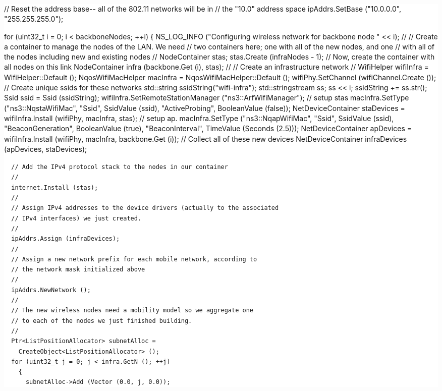   // Reset the address base-- all of the 802.11 networks will be in
  // the "10.0" address space
  ipAddrs.SetBase ("10.0.0.0", "255.255.255.0");

  for (uint32_t i = 0; i < backboneNodes; ++i)
    {
      NS_LOG_INFO ("Configuring wireless network for backbone node " << i);
      //
      // Create a container to manage the nodes of the LAN.  We need
      // two containers here; one with all of the new nodes, and one
      // with all of the nodes including new and existing nodes
      //
      NodeContainer stas;
      stas.Create (infraNodes - 1);
      // Now, create the container with all nodes on this link
      NodeContainer infra (backbone.Get (i), stas);
      //
      // Create an infrastructure network
      //
      WifiHelper wifiInfra = WifiHelper::Default ();
      NqosWifiMacHelper macInfra = NqosWifiMacHelper::Default ();
      wifiPhy.SetChannel (wifiChannel.Create ());
      // Create unique ssids for these networks
      std::string ssidString("wifi-infra");
      std::stringstream ss;
      ss << i;
      ssidString += ss.str();
      Ssid ssid = Ssid (ssidString);
      wifiInfra.SetRemoteStationManager ("ns3::ArfWifiManager");
      // setup stas
      macInfra.SetType ("ns3::NqstaWifiMac",
               "Ssid", SsidValue (ssid),
               "ActiveProbing", BooleanValue (false));
      NetDeviceContainer staDevices = wifiInfra.Install (wifiPhy, macInfra, stas);
      // setup ap.
      macInfra.SetType ("ns3::NqapWifiMac", "Ssid", SsidValue (ssid),
               "BeaconGeneration", BooleanValue (true),
               "BeaconInterval", TimeValue (Seconds (2.5)));
      NetDeviceContainer apDevices = wifiInfra.Install (wifiPhy, macInfra, backbone.Get (i));
      // Collect all of these new devices
      NetDeviceContainer infraDevices (apDevices, staDevices);

      // Add the IPv4 protocol stack to the nodes in our container
      //
      internet.Install (stas);
      //
      // Assign IPv4 addresses to the device drivers (actually to the associated
      // IPv4 interfaces) we just created.
      //
      ipAddrs.Assign (infraDevices);
      //
      // Assign a new network prefix for each mobile network, according to 
      // the network mask initialized above
      //
      ipAddrs.NewNetwork ();
      //
      // The new wireless nodes need a mobility model so we aggregate one 
      // to each of the nodes we just finished building.
      //
      Ptr<ListPositionAllocator> subnetAlloc = 
        CreateObject<ListPositionAllocator> ();
      for (uint32_t j = 0; j < infra.GetN (); ++j)
        {
          subnetAlloc->Add (Vector (0.0, j, 0.0));